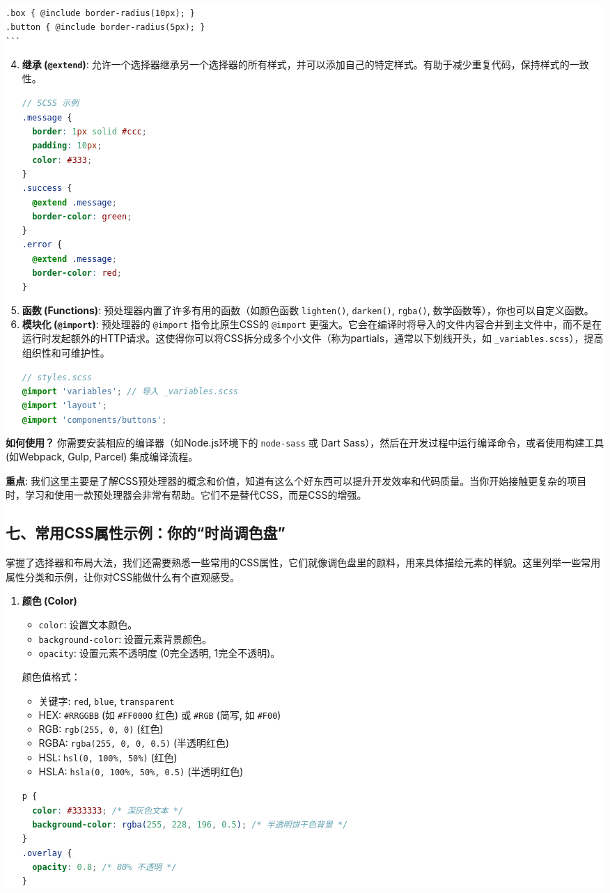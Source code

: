     .box { @include border-radius(10px); }
    .button { @include border-radius(5px); }
    ```
4.  **继承 (`@extend`)**: 允许一个选择器继承另一个选择器的所有样式，并可以添加自己的特定样式。有助于减少重复代码，保持样式的一致性。
    ```scss
    // SCSS 示例
    .message {
      border: 1px solid #ccc;
      padding: 10px;
      color: #333;
    }
    .success {
      @extend .message;
      border-color: green;
    }
    .error {
      @extend .message;
      border-color: red;
    }
    ```
5.  **函数 (Functions)**: 预处理器内置了许多有用的函数（如颜色函数 `lighten()`, `darken()`, `rgba()`, 数学函数等），你也可以自定义函数。
6.  **模块化 (`@import`)**: 预处理器的 `@import` 指令比原生CSS的 `@import` 更强大。它会在编译时将导入的文件内容合并到主文件中，而不是在运行时发起额外的HTTP请求。这使得你可以将CSS拆分成多个小文件（称为partials，通常以下划线开头，如 `_variables.scss`），提高组织性和可维护性。
    ```scss
    // styles.scss
    @import 'variables'; // 导入 _variables.scss
    @import 'layout';
    @import 'components/buttons';
    ```

**如何使用？**
你需要安装相应的编译器（如Node.js环境下的 `node-sass` 或 Dart Sass），然后在开发过程中运行编译命令，或者使用构建工具 (如Webpack, Gulp, Parcel) 集成编译流程。

**重点**: 我们这里主要是了解CSS预处理器的概念和价值，知道有这么个好东西可以提升开发效率和代码质量。当你开始接触更复杂的项目时，学习和使用一款预处理器会非常有帮助。它们不是替代CSS，而是CSS的增强。

## 七、常用CSS属性示例：你的“时尚调色盘”

掌握了选择器和布局大法，我们还需要熟悉一些常用的CSS属性，它们就像调色盘里的颜料，用来具体描绘元素的样貌。这里列举一些常用属性分类和示例，让你对CSS能做什么有个直观感受。

1.  **颜色 (Color)**
    *   `color`: 设置文本颜色。
    *   `background-color`: 设置元素背景颜色。
    *   `opacity`: 设置元素不透明度 (0完全透明, 1完全不透明)。

    颜色值格式：
    *   关键字: `red`, `blue`, `transparent`
    *   HEX: `#RRGGBB` (如 `#FF0000` 红色) 或 `#RGB` (简写, 如 `#F00`)
    *   RGB: `rgb(255, 0, 0)` (红色)
    *   RGBA: `rgba(255, 0, 0, 0.5)` (半透明红色)
    *   HSL: `hsl(0, 100%, 50%)` (红色)
    *   HSLA: `hsla(0, 100%, 50%, 0.5)` (半透明红色)
    ```css
    p {
      color: #333333; /* 深灰色文本 */
      background-color: rgba(255, 228, 196, 0.5); /* 半透明饼干色背景 */
    }
    .overlay {
      opacity: 0.8; /* 80% 不透明 */
    }
    ```
